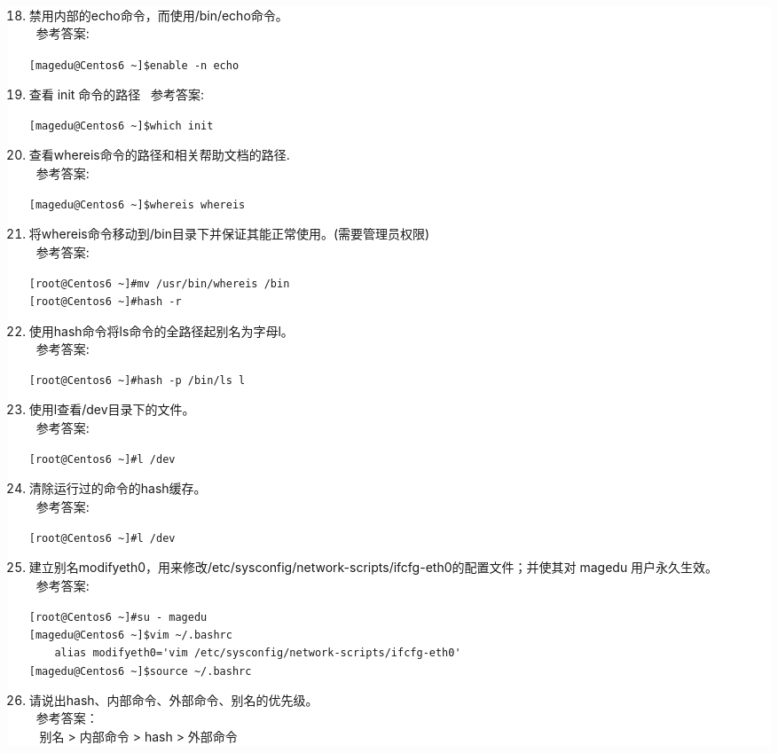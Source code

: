 18. 禁用内部的echo命令，而使用/bin/echo命令。  
     &nbsp; 参考答案:  
    ```
    [magedu@Centos6 ~]$enable -n echo
    ```

19. 查看 init 命令的路径 
     &nbsp; 参考答案:  
    ```
    [magedu@Centos6 ~]$which init
    ```
	
20. 查看whereis命令的路径和相关帮助文档的路径.  
     &nbsp; 参考答案:  
    ```
    [magedu@Centos6 ~]$whereis whereis
    ```

21. 将whereis命令移动到/bin目录下并保证其能正常使用。(需要管理员权限)   
     &nbsp; 参考答案:  
    ```
    [root@Centos6 ~]#mv /usr/bin/whereis /bin
    [root@Centos6 ~]#hash -r
    ```
	
22. 使用hash命令将ls命令的全路径起别名为字母l。  
     &nbsp; 参考答案:  
    ```
    [root@Centos6 ~]#hash -p /bin/ls l
    ```

23. 使用l查看/dev目录下的文件。  
     &nbsp; 参考答案:  
    ```
    [root@Centos6 ~]#l /dev
    ```

24. 清除运行过的命令的hash缓存。  
    &nbsp; 参考答案:  
    ```
    [root@Centos6 ~]#l /dev
    ```
25. 建立别名modifyeth0，用来修改/etc/sysconfig/network-scripts/ifcfg-eth0的配置文件；并使其对 magedu 用户永久生效。  
    &nbsp; 参考答案:  
    ```
    [root@Centos6 ~]#su - magedu
    [magedu@Centos6 ~]$vim ~/.bashrc
        alias modifyeth0='vim /etc/sysconfig/network-scripts/ifcfg-eth0'
    [magedu@Centos6 ~]$source ~/.bashrc
    ```

26. 请说出hash、内部命令、外部命令、别名的优先级。  
	&nbsp; 参考答案：  
    &nbsp; &nbsp;别名 > 内部命令 > hash > 外部命令
	